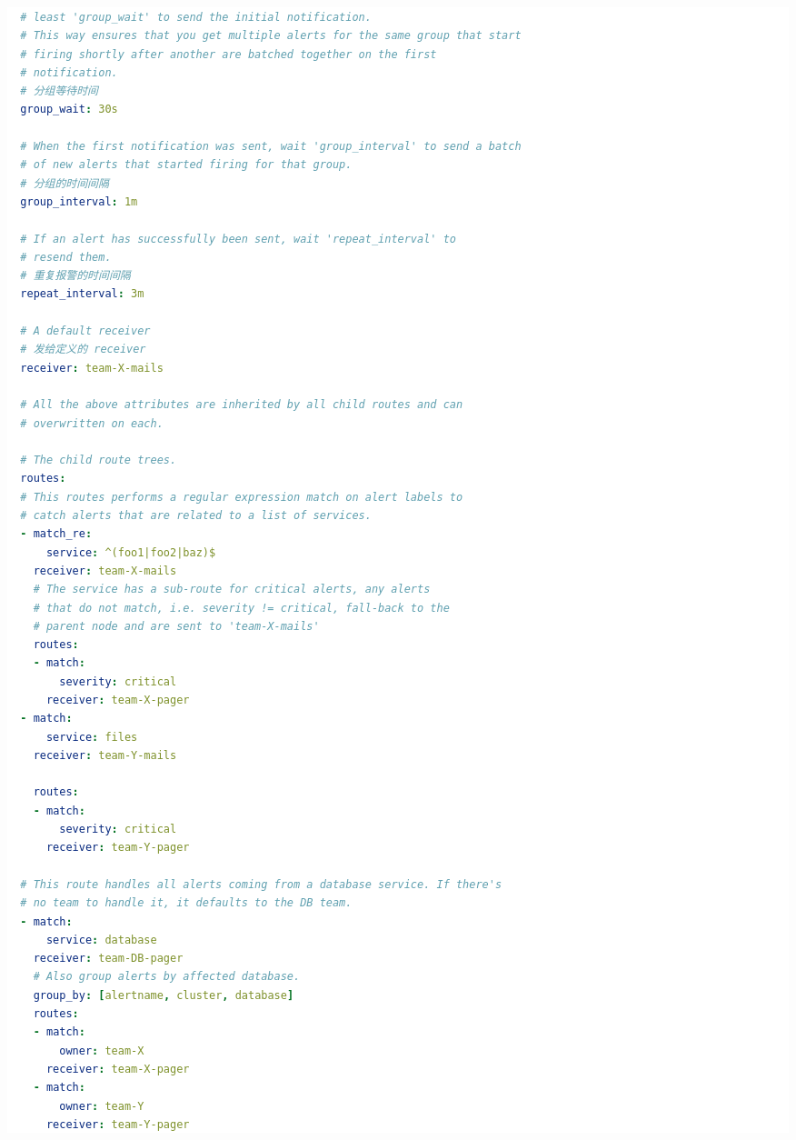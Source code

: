 ```yaml
  # least 'group_wait' to send the initial notification.
  # This way ensures that you get multiple alerts for the same group that start
  # firing shortly after another are batched together on the first 
  # notification.
  # 分组等待时间
  group_wait: 30s

  # When the first notification was sent, wait 'group_interval' to send a batch
  # of new alerts that started firing for that group.
  # 分组的时间间隔
  group_interval: 1m

  # If an alert has successfully been sent, wait 'repeat_interval' to
  # resend them.
  # 重复报警的时间间隔
  repeat_interval: 3m 

  # A default receiver
  # 发给定义的 receiver
  receiver: team-X-mails

  # All the above attributes are inherited by all child routes and can 
  # overwritten on each.

  # The child route trees.
  routes:
  # This routes performs a regular expression match on alert labels to
  # catch alerts that are related to a list of services.
  - match_re:
      service: ^(foo1|foo2|baz)$
    receiver: team-X-mails
    # The service has a sub-route for critical alerts, any alerts
    # that do not match, i.e. severity != critical, fall-back to the
    # parent node and are sent to 'team-X-mails'
    routes:
    - match:
        severity: critical
      receiver: team-X-pager
  - match:
      service: files
    receiver: team-Y-mails

    routes:
    - match:
        severity: critical
      receiver: team-Y-pager

  # This route handles all alerts coming from a database service. If there's
  # no team to handle it, it defaults to the DB team.
  - match:
      service: database
    receiver: team-DB-pager
    # Also group alerts by affected database.
    group_by: [alertname, cluster, database]
    routes:
    - match:
        owner: team-X
      receiver: team-X-pager
    - match:
        owner: team-Y
      receiver: team-Y-pager


```